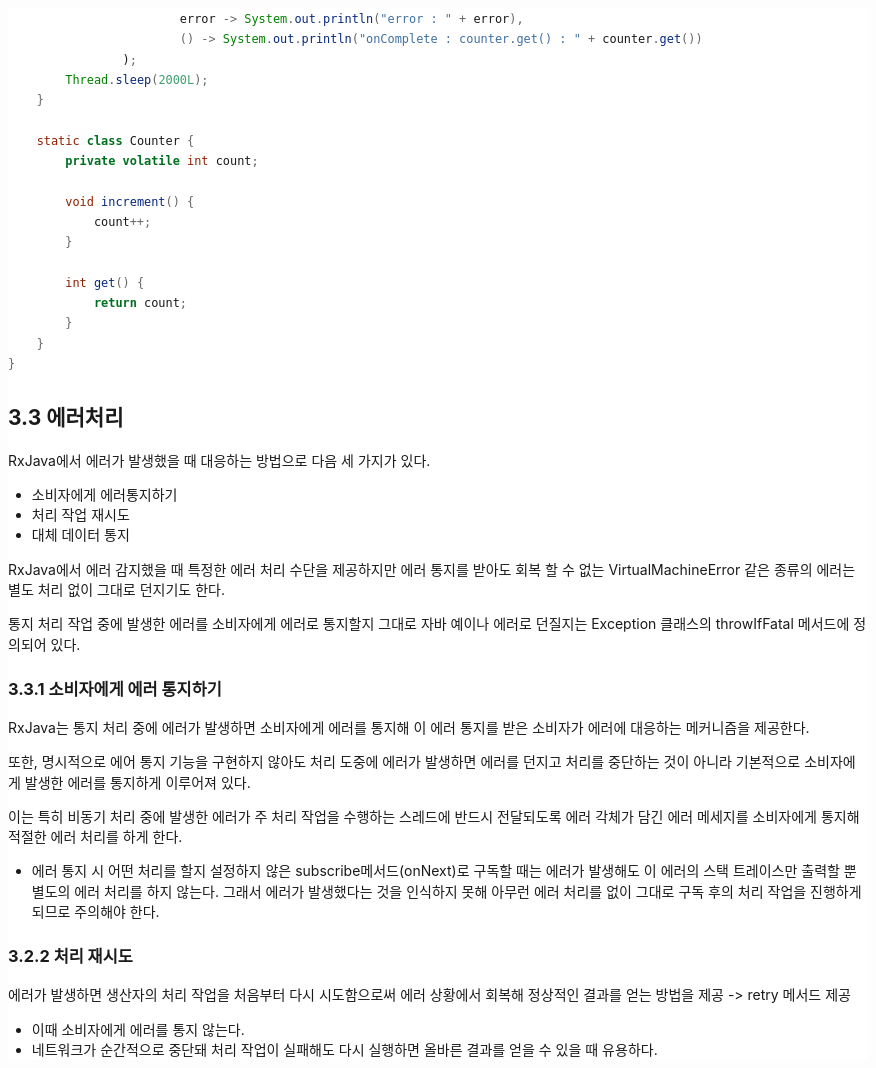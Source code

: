 ```java
                        error -> System.out.println("error : " + error),
                        () -> System.out.println("onComplete : counter.get() : " + counter.get())
                );
        Thread.sleep(2000L);
    }

    static class Counter {
        private volatile int count;

        void increment() {
            count++;
        }

        int get() {
            return count;
        }
    }
}

```



##  3.3 에러처리

RxJava에서 에러가 발생했을 때 대응하는 방법으로 다음 세 가지가 있다.

- 소비자에게 에러통지하기
- 처리 작업 재시도
- 대체 데이터 통지

RxJava에서 에러 감지했을 때 특정한 에러 처리 수단을 제공하지만 에러 통지를 받아도 회복 할 수 없는 VirtualMachineError 같은 종류의 에러는 별도 처리 없이 그대로 던지기도 한다.

통지 처리 작업 중에 발생한 에러를 소비자에게 에러로 통지할지 그대로 자바 예이나 에러로 던질지는 Exception 클래스의 throwIfFatal 메서드에 정의되어 있다.

### 3.3.1 소비자에게 에러 통지하기

RxJava는 통지 처리 중에 에러가 발생하면 소비자에게 에러를 통지해 이 에러 통지를 받은 소비자가 에러에 대응하는 메커니즘을 제공한다.

또한, 명시적으로 에어 통지 기능을 구현하지 않아도 처리 도중에 에러가 발생하면 에러를 던지고 처리를 중단하는 것이 아니라 기본적으로 소비자에게 발생한 에러를 통지하게 이루어져 있다.

이는 특히 비동기 처리 중에 발생한 에러가 주 처리 작업을 수행하는 스레드에 반드시 전달되도록 에러 각체가 담긴 에러 메세지를 소비자에게 통지해 적절한 에러 처리를 하게 한다.

- 에러 통지 시 어떤 처리를 할지 설정하지 않은 subscribe메서드(onNext)로 구독할 때는 에러가 발생해도 이 에러의 스택 트레이스만 출력할 뿐 별도의 에러 처리를 하지 않는다. 그래서 에러가 발생했다는 것을 인식하지 못해 아무런 에러 처리를 없이 그대로 구독 후의 처리 작업을 진행하게 되므로 주의해야 한다.

### 3.2.2 처리 재시도

에러가 발생하면 생산자의 처리 작업을 처음부터 다시 시도함으로써 에러 상황에서 회복해 정상적인 결과를 얻는 방법을 제공 -> retry 메서드 제공

- 이때 소비자에게 에러를 통지 않는다.
- 네트워크가 순간적으로 중단돼 처리 작업이 실패해도 다시 실행하면 올바른 결과를 얻을 수 있을 때 유용하다.
